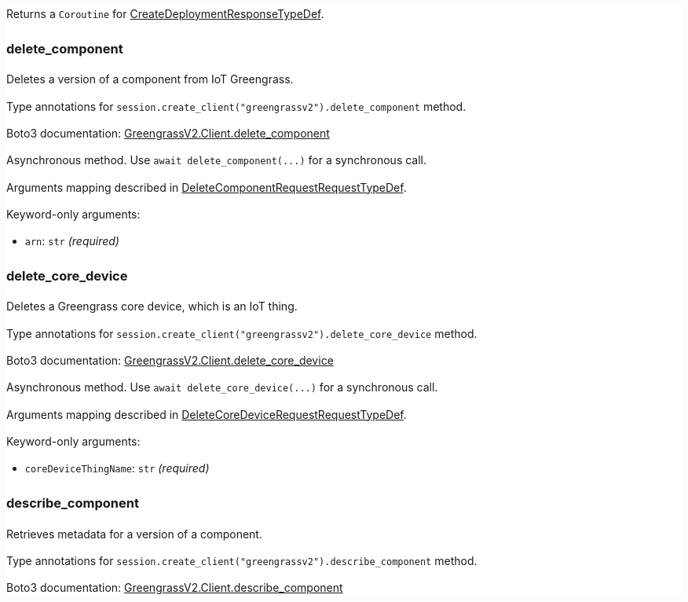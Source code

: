 Returns a `Coroutine` for
[CreateDeploymentResponseTypeDef](./type_defs.md#createdeploymentresponsetypedef).

<a id="delete_component"></a>

### delete_component

Deletes a version of a component from IoT Greengrass.

Type annotations for `session.create_client("greengrassv2").delete_component`
method.

Boto3 documentation:
[GreengrassV2.Client.delete_component](https://boto3.amazonaws.com/v1/documentation/api/latest/reference/services/greengrassv2.html#GreengrassV2.Client.delete_component)

Asynchronous method. Use `await delete_component(...)` for a synchronous call.

Arguments mapping described in
[DeleteComponentRequestRequestTypeDef](./type_defs.md#deletecomponentrequestrequesttypedef).

Keyword-only arguments:

- `arn`: `str` *(required)*

<a id="delete_core_device"></a>

### delete_core_device

Deletes a Greengrass core device, which is an IoT thing.

Type annotations for `session.create_client("greengrassv2").delete_core_device`
method.

Boto3 documentation:
[GreengrassV2.Client.delete_core_device](https://boto3.amazonaws.com/v1/documentation/api/latest/reference/services/greengrassv2.html#GreengrassV2.Client.delete_core_device)

Asynchronous method. Use `await delete_core_device(...)` for a synchronous
call.

Arguments mapping described in
[DeleteCoreDeviceRequestRequestTypeDef](./type_defs.md#deletecoredevicerequestrequesttypedef).

Keyword-only arguments:

- `coreDeviceThingName`: `str` *(required)*

<a id="describe_component"></a>

### describe_component

Retrieves metadata for a version of a component.

Type annotations for `session.create_client("greengrassv2").describe_component`
method.

Boto3 documentation:
[GreengrassV2.Client.describe_component](https://boto3.amazonaws.com/v1/documentation/api/latest/reference/services/greengrassv2.html#GreengrassV2.Client.describe_component)
